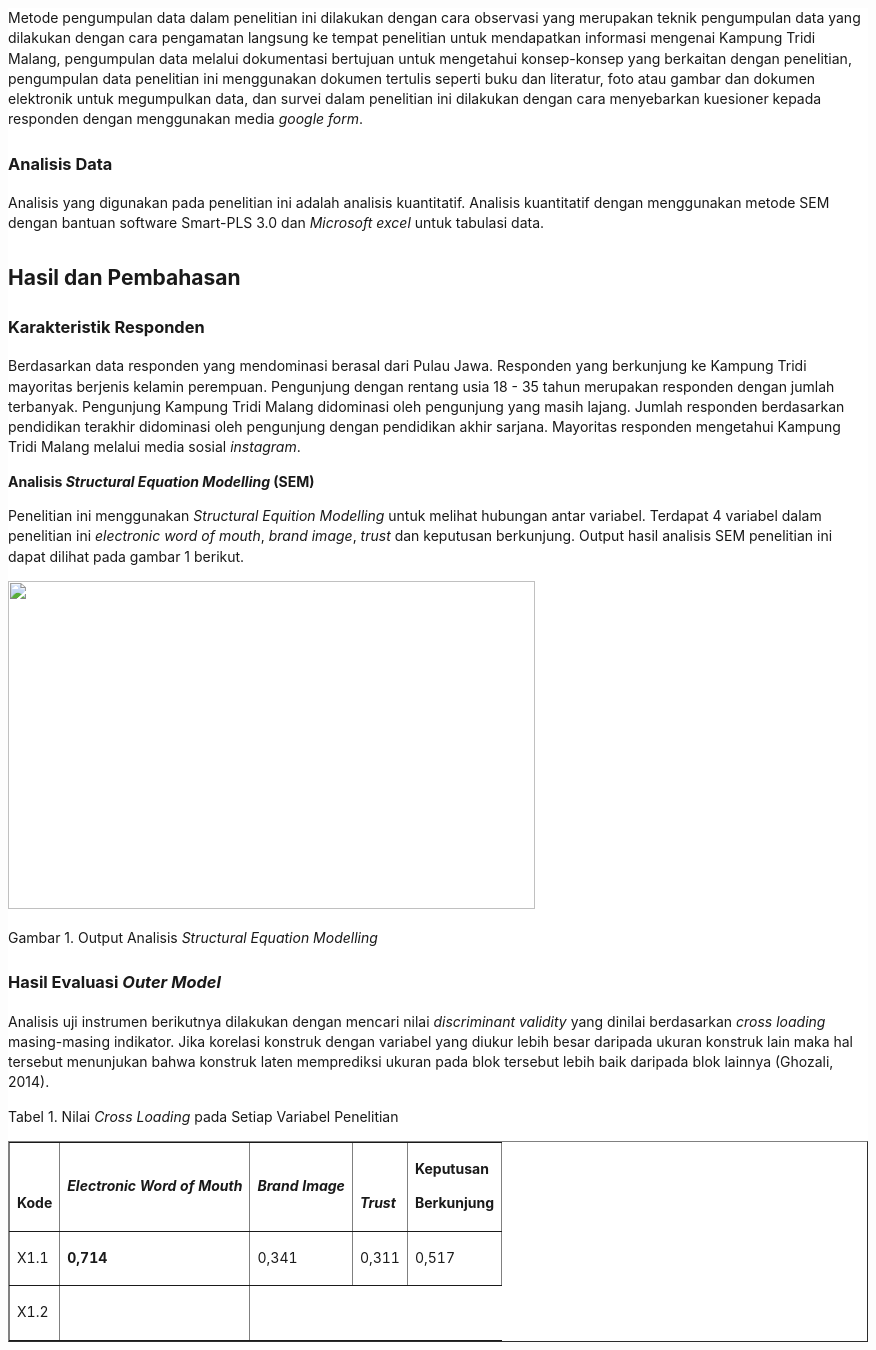 <p><span class="font2">Metode pengumpulan data dalam penelitian ini dilakukan dengan cara observasi yang merupakan teknik pengumpulan data yang dilakukan dengan cara pengamatan langsung ke tempat penelitian untuk mendapatkan informasi mengenai Kampung Tridi Malang, pengumpulan data melalui dokumentasi bertujuan untuk mengetahui konsep-konsep yang berkaitan dengan penelitian, pengumpulan data penelitian ini menggunakan dokumen tertulis seperti buku dan literatur, foto atau gambar dan dokumen elektronik untuk megumpulkan data, dan survei dalam penelitian ini dilakukan dengan cara menyebarkan kuesioner kepada responden dengan menggunakan media </span><span class="font2" style="font-style:italic;">google form</span><span class="font2">.</span></p>
<h3><a name="bookmark23"></a><span class="font2" style="font-weight:bold;"><a name="bookmark24"></a>Analisis Data</span></h3>
<p><span class="font2">Analisis yang digunakan pada penelitian ini adalah analisis kuantitatif. Analisis kuantitatif dengan menggunakan metode SEM dengan bantuan software Smart-PLS 3.0 dan </span><span class="font2" style="font-style:italic;">Microsoft excel</span><span class="font2"> untuk tabulasi data.</span></p>
<h2><a name="bookmark25"></a><span class="font3" style="font-weight:bold;"><a name="bookmark26"></a>Hasil dan Pembahasan</span></h2>
<h3><a name="bookmark27"></a><span class="font2" style="font-weight:bold;"><a name="bookmark28"></a>Karakteristik Responden</span></h3>
<p><span class="font2">Berdasarkan data responden yang mendominasi berasal dari Pulau Jawa. Responden yang berkunjung ke Kampung Tridi mayoritas berjenis kelamin perempuan. Pengunjung dengan rentang usia 18 - 35 tahun merupakan responden dengan jumlah terbanyak. Pengunjung Kampung Tridi Malang didominasi oleh pengunjung yang masih lajang. Jumlah responden berdasarkan pendidikan terakhir didominasi oleh pengunjung dengan pendidikan akhir sarjana. Mayoritas responden mengetahui Kampung Tridi Malang melalui media sosial </span><span class="font2" style="font-style:italic;">instagram</span><span class="font2">.</span></p>
<p><span class="font2" style="font-weight:bold;">Analisis </span><span class="font2" style="font-weight:bold;font-style:italic;">Structural Equation Modelling</span><span class="font2" style="font-weight:bold;"> (SEM)</span></p>
<p><span class="font2">Penelitian ini menggunakan </span><span class="font2" style="font-style:italic;">Structural Equition Modelling</span><span class="font2"> untuk melihat hubungan antar variabel. Terdapat 4 variabel dalam penelitian ini </span><span class="font2" style="font-style:italic;">electronic word of mouth</span><span class="font2">, </span><span class="font2" style="font-style:italic;">brand image</span><span class="font2">, </span><span class="font2" style="font-style:italic;">trust</span><span class="font2"> dan keputusan berkunjung. Output hasil analisis SEM penelitian ini dapat dilihat pada gambar 1 berikut.</span></p><img src="https://jurnal.harianregional.com/media/76405-1.jpg" alt="" style="width:395pt;height:246pt;">
<p><span class="font2">Gambar 1. Output Analisis </span><span class="font2" style="font-style:italic;">Structural Equation Modelling</span></p>
<h3><a name="bookmark29"></a><span class="font2" style="font-weight:bold;"><a name="bookmark30"></a>Hasil Evaluasi </span><span class="font2" style="font-weight:bold;font-style:italic;">Outer Model</span></h3>
<p><span class="font2">Analisis uji instrumen berikutnya dilakukan dengan mencari nilai </span><span class="font2" style="font-style:italic;">discriminant validity</span><span class="font2"> yang dinilai berdasarkan </span><span class="font2" style="font-style:italic;">cross loading</span><span class="font2"> masing-masing indikator. Jika korelasi konstruk dengan variabel yang diukur lebih besar daripada ukuran konstruk lain maka hal tersebut menunjukan bahwa konstruk laten memprediksi ukuran pada blok tersebut lebih baik daripada blok lainnya (Ghozali, 2014).</span></p>
<p><span class="font2">Tabel 1. Nilai </span><span class="font2" style="font-style:italic;">Cross Loading</span><span class="font2"> pada Setiap Variabel Penelitian</span></p>
<table border="1">
<tr><td style="vertical-align:bottom;">
<p><span class="font2" style="font-weight:bold;">Kode</span></p></td><td style="vertical-align:middle;">
<p><span class="font2" style="font-weight:bold;font-style:italic;">Electronic Word of Mouth</span></p></td><td style="vertical-align:middle;">
<p><span class="font2" style="font-weight:bold;font-style:italic;">Brand Image</span></p></td><td style="vertical-align:bottom;">
<p><span class="font2" style="font-weight:bold;font-style:italic;">Trust</span></p></td><td style="vertical-align:middle;">
<p><span class="font2" style="font-weight:bold;">Keputusan</span></p>
<p><span class="font2" style="font-weight:bold;">Berkunjung</span></p></td></tr>
<tr><td style="vertical-align:middle;">
<p><span class="font2">X1.1</span></p></td><td style="vertical-align:middle;">
<p><span class="font2" style="font-weight:bold;">0,714</span></p></td><td style="vertical-align:middle;">
<p><span class="font2">0,341</span></p></td><td style="vertical-align:middle;">
<p><span class="font2">0,311</span></p></td><td style="vertical-align:middle;">
<p><span class="font2">0,517</span></p></td></tr>
<tr><td style="vertical-align:middle;">
<p><span class="font2">X1.2</span></p></td><td style="vertical-align:middle;">